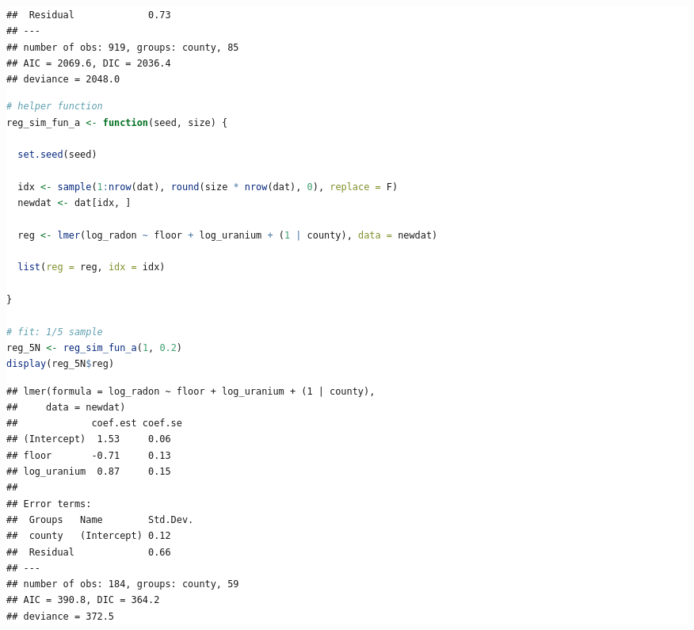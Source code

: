     ##  Residual             0.73    
    ## ---
    ## number of obs: 919, groups: county, 85
    ## AIC = 2069.6, DIC = 2036.4
    ## deviance = 2048.0

``` r
# helper function
reg_sim_fun_a <- function(seed, size) {
  
  set.seed(seed)
  
  idx <- sample(1:nrow(dat), round(size * nrow(dat), 0), replace = F)
  newdat <- dat[idx, ]
  
  reg <- lmer(log_radon ~ floor + log_uranium + (1 | county), data = newdat)
  
  list(reg = reg, idx = idx)
  
}

# fit: 1/5 sample
reg_5N <- reg_sim_fun_a(1, 0.2)
display(reg_5N$reg)
```

    ## lmer(formula = log_radon ~ floor + log_uranium + (1 | county), 
    ##     data = newdat)
    ##             coef.est coef.se
    ## (Intercept)  1.53     0.06  
    ## floor       -0.71     0.13  
    ## log_uranium  0.87     0.15  
    ## 
    ## Error terms:
    ##  Groups   Name        Std.Dev.
    ##  county   (Intercept) 0.12    
    ##  Residual             0.66    
    ## ---
    ## number of obs: 184, groups: county, 59
    ## AIC = 390.8, DIC = 364.2
    ## deviance = 372.5

